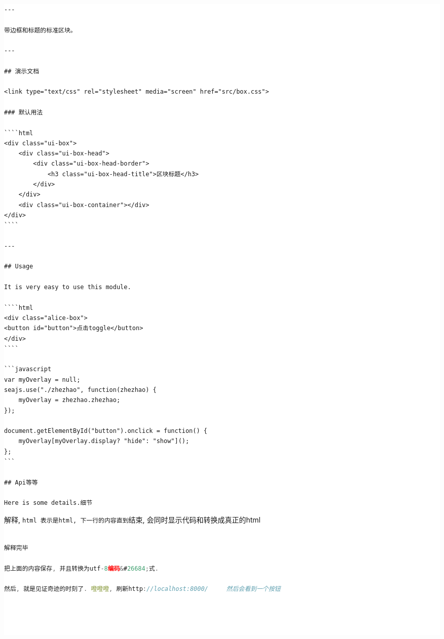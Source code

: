     ---

    带边框和标题的标准区块。

    ---

    ## 演示文档

    <link type="text/css" rel="stylesheet" media="screen" href="src/box.css">

    ### 默认用法

    ````html
    <div class="ui-box">
        <div class="ui-box-head">
            <div class="ui-box-head-border">
                <h3 class="ui-box-head-title">区块标题</h3>
            </div>
        </div>
        <div class="ui-box-container"></div>
    </div>
    ````

    ---

    ## Usage

    It is very easy to use this module.

    ````html
    <div class="alice-box">
    <button id="button">点击toggle</button>
    </div>
    ````

    ```javascript
    var myOverlay = null;
    seajs.use("./zhezhao", function(zhezhao) {
    	myOverlay = zhezhao.zhezhao;
    });

    document.getElementById("button").onclick = function() {
    	myOverlay[myOverlay.display? "hide": "show"]();
    };
    ```

    ## Api等等

    Here is some details.细节



解释, ````html 表示是html, 下一行的内容直到````结束, 会同时显示代码和转换成真正的html

````javascript 后面的内容会显示为javascript( 重新编码过, 显示在html中, 并且会转换成html文件里真正可用的script, 两头加上<script>...</script>标签

解释完毕

把上面的内容保存, 并且转换为utf-8编码&#26684;式.

然后, 就是见证奇迹的时刻了. 噔噔噔, 刷新http://localhost:8000/     然后会看到一个按钮






````